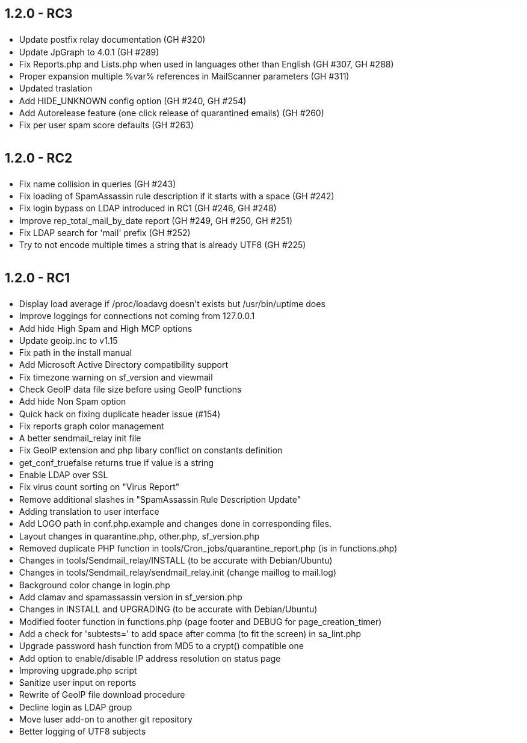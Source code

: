 1.2.0 - RC3
-----------
 - Update postfix relay documentation (GH #320)
 - Update JpGraph to 4.0.1 (GH #289)
 - Fix Reports.php and Lists.php when used in languages other than English (GH #307, GH #288)
 - Proper expansion multiple %var% references in MailScanner parameters (GH #311)
 - Updated traslation
 - Add HIDE_UNKNOWN config option (GH #240, GH #254)
 - Add Autorelease feature (one click release of quarantined emails) (GH #260)
 - Fix per user spam score defaults (GH #263)

1.2.0 - RC2
-----------
 - Fix name collision in queries (GH #243)
 - Fix loading of SpamAssassin rule description if it starts with a space (GH #242)
 - Fix login bypass on LDAP introduced in RC1 (GH #246, GH #248)
 - Improve rep_total_mail_by_date report (GH #249, GH #250, GH #251)
 - Fix LDAP search for 'mail' prefix (GH #252)
 - Try to not encode multiple times a string that is already UTF8 (GH #225)

1.2.0 - RC1
-----------
 - Display load average if /proc/loadavg doesn't exists but /usr/bin/uptime does
 - Improve loggings for connections not coming from 127.0.0.1
 - Add hide High Spam and High MCP options
 - Update geoip.inc to v1.15
 - Fix path in the install manual
 - Add Microsoft Active Directory compatibility support
 - Fix timezone warning on sf_version and viewmail
 - Check GeoIP data file size before using GeoIP functions
 - Add hide Non Spam option
 - Quick hack on fixing duplicate header issue (#154)
 - Fix reports graph color management
 - A better sendmail_relay init file
 - Fix GeoIP extension and php libary conflict on constants definition
 - get_conf_truefalse returns true if value is a string
 - Enable LDAP over SSL
 - Fix virus count sorting on "Virus Report"
 - Remove additional slashes in "SpamAssassin Rule Description Update"
 - Adding translation to user interface
 - Add LOGO path in conf.php.example and changes done in corresponding files.
 - Layout changes in quarantine.php, other.php, sf_version.php
 - Removed duplicate PHP function in tools/Cron_jobs/quarantine_report.php (is in functions.php)
 - Changes in tools/Sendmail_relay/INSTALL (to be accurate with Debian/Ubuntu)
 - Changes in tools/Sendmail_relay/sendmail_relay.init (change maillog to mail.log)
 - Background color change in login.php
 - Add clamav and spamassassin version in sf_version.php
 - Changes in INSTALL and UPGRADING (to be accurate with Debian/Ubuntu)
 - Modified footer function in functions.php (page footer and DEBUG for page_creation_timer)
 - Add a check for 'subtests=' to add space after comma (to fit the screen) in sa_lint.php
 - Upgrade password hash function from MD5 to a crypt() compatible one
 - Add option to enable/disable IP address resolution on status page
 - Improving upgrade.php script
 - Sanitize user input on reports
 - Rewrite of GeoIP file download procedure
 - Decline login as LDAP group
 - Move luser add-on to another git repository
 - Better logging of UTF8 subjects

